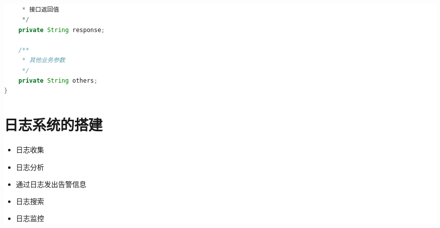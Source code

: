 ```java
     * 接口返回值
     */
    private String response;

    /**
     * 其他业务参数
     */
    private String others;
}
```

# 日志系统的搭建

- 日志收集

- 日志分析

- 通过日志发出告警信息

- 日志搜索

- 日志监控